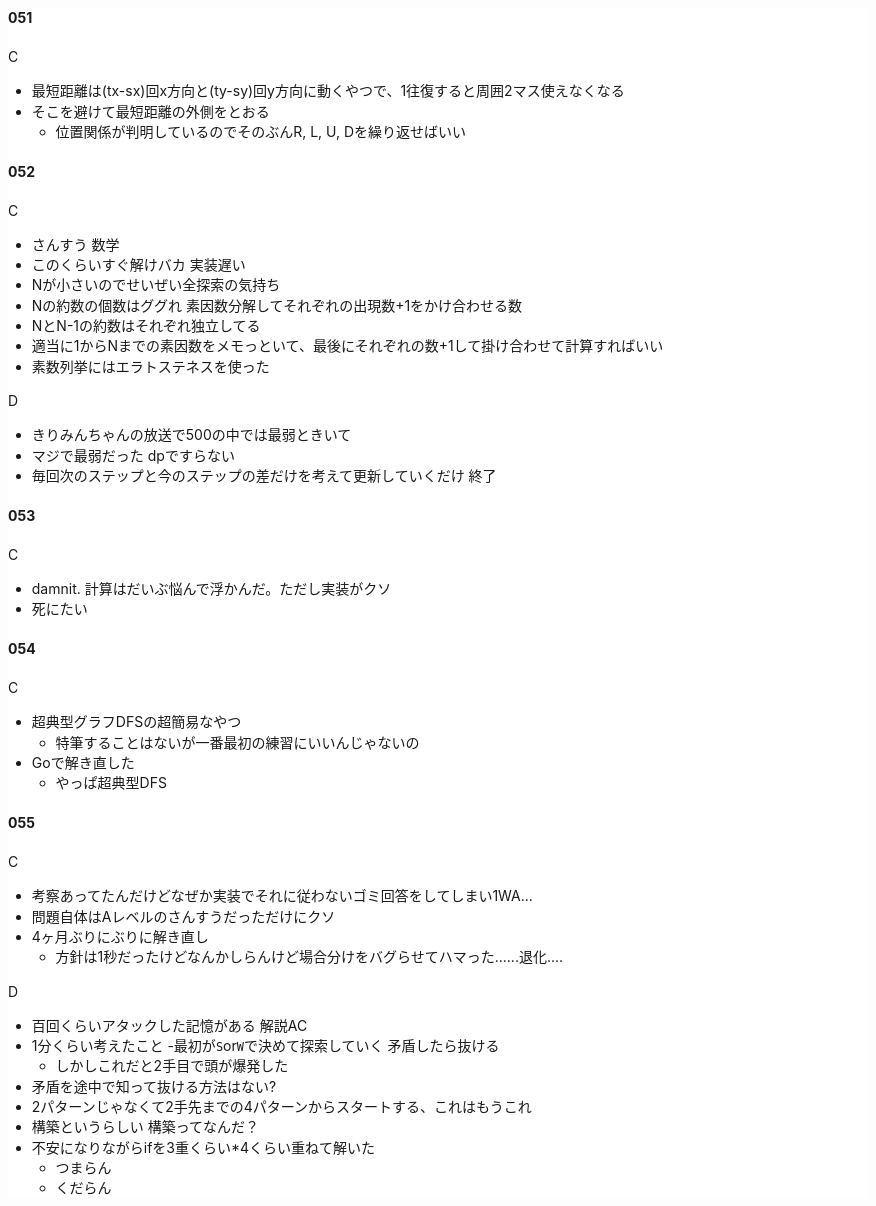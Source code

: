 #### 051
C
- 最短距離は(tx-sx)回x方向と(ty-sy)回y方向に動くやつで、1往復すると周囲2マス使えなくなる
- そこを避けて最短距離の外側をとおる
  - 位置関係が判明しているのでそのぶんR, L, U, Dを繰り返せばいい

#### 052
C
- さんすう 数学
- このくらいすぐ解けバカ 実装遅い
- Nが小さいのでせいぜい全探索の気持ち
- Nの約数の個数はググれ 素因数分解してそれぞれの出現数+1をかけ合わせる数
- NとN-1の約数はそれぞれ独立してる
- 適当に1からNまでの素因数をメモっといて、最後にそれぞれの数+1して掛け合わせて計算すればいい
- 素数列挙にはエラトステネスを使った

D
- きりみんちゃんの放送で500の中では最弱ときいて
 - マジで最弱だった dpですらない
- 毎回次のステップと今のステップの差だけを考えて更新していくだけ 終了

#### 053
C
- damnit. 計算はだいぶ悩んで浮かんだ。ただし実装がクソ
- 死にたい
#### 054
C
- 超典型グラフDFSの超簡易なやつ
  - 特筆することはないが一番最初の練習にいいんじゃないの
- Goで解き直した
  - やっぱ超典型DFS

#### 055
C
- 考察あってたんだけどなぜか実装でそれに従わないゴミ回答をしてしまい1WA...
- 問題自体はAレベルのさんすうだっただけにクソ
- 4ヶ月ぶりにぶりに解き直し
  - 方針は1秒だったけどなんかしらんけど場合分けをバグらせてハマった......退化....

D
- 百回くらいアタックした記憶がある 解説AC
- 1分くらい考えたこと
  -最初が`S`or`W`で決めて探索していく 矛盾したら抜ける
  - しかしこれだと2手目で頭が爆発した
- 矛盾を途中で知って抜ける方法はない?
- 2パターンじゃなくて2手先までの4パターンからスタートする、これはもうこれ
- 構築というらしい 構築ってなんだ？
- 不安になりながらifを3重くらい*4くらい重ねて解いた
  - つまらん
  - くだらん
  
